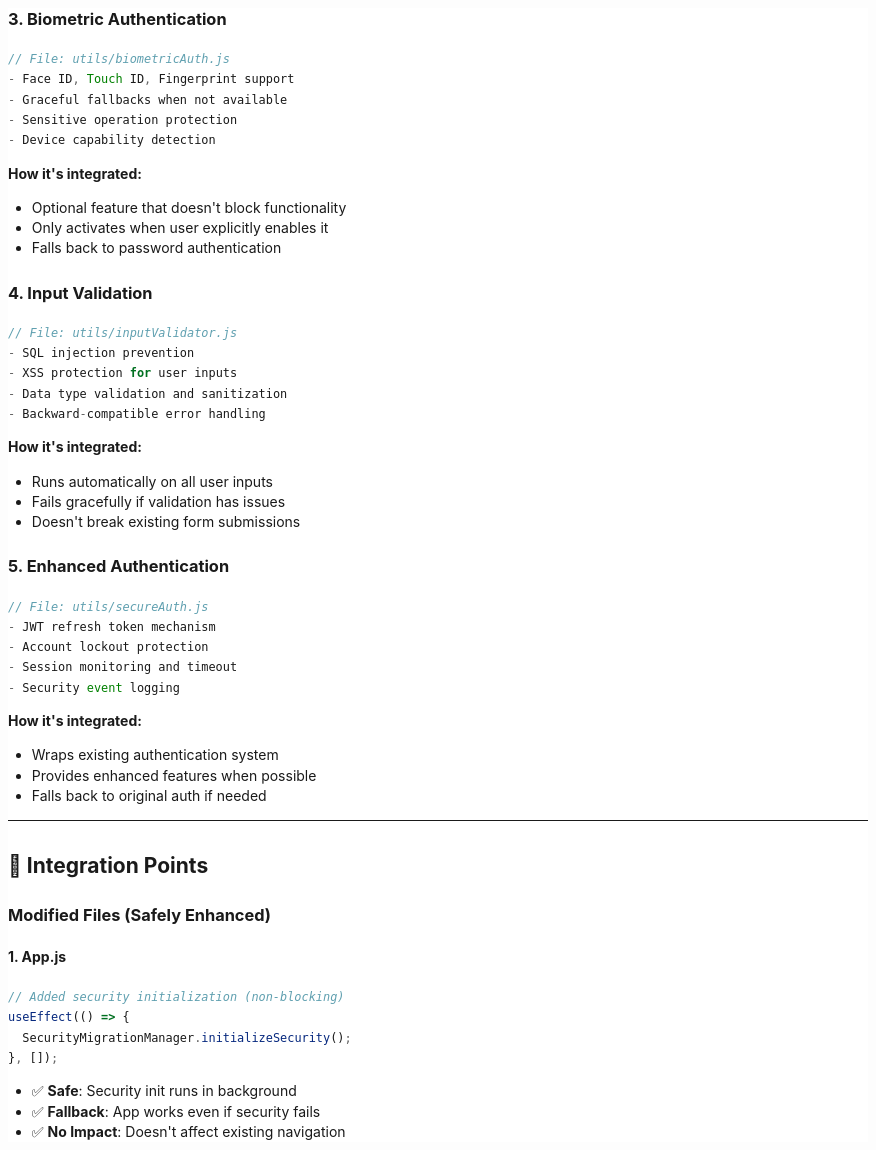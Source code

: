 ### **3. Biometric Authentication**
```javascript
// File: utils/biometricAuth.js
- Face ID, Touch ID, Fingerprint support
- Graceful fallbacks when not available
- Sensitive operation protection
- Device capability detection
```

**How it's integrated:**
- Optional feature that doesn't block functionality
- Only activates when user explicitly enables it
- Falls back to password authentication

### **4. Input Validation**
```javascript
// File: utils/inputValidator.js
- SQL injection prevention
- XSS protection for user inputs
- Data type validation and sanitization
- Backward-compatible error handling
```

**How it's integrated:**
- Runs automatically on all user inputs
- Fails gracefully if validation has issues
- Doesn't break existing form submissions

### **5. Enhanced Authentication**
```javascript
// File: utils/secureAuth.js
- JWT refresh token mechanism
- Account lockout protection
- Session monitoring and timeout
- Security event logging
```

**How it's integrated:**
- Wraps existing authentication system
- Provides enhanced features when possible
- Falls back to original auth if needed

---

## 🔌 **Integration Points**

### **Modified Files (Safely Enhanced)**

#### **1. App.js**
```javascript
// Added security initialization (non-blocking)
useEffect(() => {
  SecurityMigrationManager.initializeSecurity();
}, []);
```
- ✅ **Safe**: Security init runs in background
- ✅ **Fallback**: App works even if security fails
- ✅ **No Impact**: Doesn't affect existing navigation
